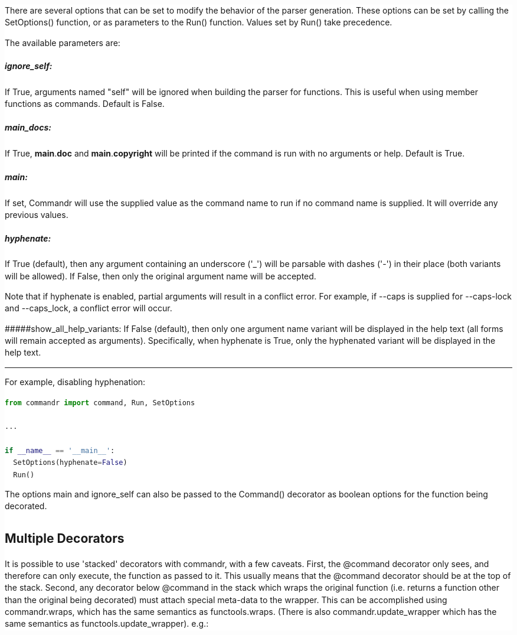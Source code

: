 There are several options that can be set to modify the behavior of the parser
generation. These options can be set by calling the SetOptions() function, or
as parameters to the Run() function. Values set by Run() take precedence.

The available parameters are:

##### ignore_self:
If True, arguments named "self" will be ignored when building the parser
for functions. This is useful when using member functions as commands.
Default is False.

##### main_docs:
If True, __main__.__doc__ and __main__.__copyright__ will be printed if
the command is run with no arguments or help.  Default is True.

##### main:
If set, Commandr will use the supplied value as the command name to run
if no command name is supplied.  It will override any previous values.

##### hyphenate:
If True (default), then any argument containing an underscore ('_') will be
parsable with dashes ('-') in their place (both variants will be allowed).
If False, then only the original argument name will be accepted.

Note that if hyphenate is enabled, partial arguments will result in a
conflict error. For example, if --caps is supplied for --caps-lock and
--caps_lock, a conflict error will occur.

#####show_all_help_variants:
If False (default), then only one argument name variant will be displayed
in the help text (all forms will remain accepted as arguments).
Specifically, when hyphenate is True, only the hyphenated variant will be
displayed in the help text.

* * *

For example, disabling hyphenation:
```python
from commandr import command, Run, SetOptions

...

if __name__ == '__main__':
  SetOptions(hyphenate=False)
  Run()
```

The options main and ignore_self can also be passed to the Command() decorator
as boolean options for the function being decorated.

Multiple Decorators
-------------------

It is possible to use 'stacked' decorators with commandr, with a few caveats.
First, the @command decorator only sees, and therefore can only execute, the
function as passed to it. This usually means that the @command decorator should
be at the top of the stack. Second, any decorator below @command in the stack
which wraps the original function (i.e. returns a function other than the
original being decorated) must attach special meta-data to the wrapper. This
can be accomplished using commandr.wraps, which has the same semantics as
functools.wraps. (There is also commandr.update_wrapper which has the same
semantics as functools.update_wrapper). e.g.:
